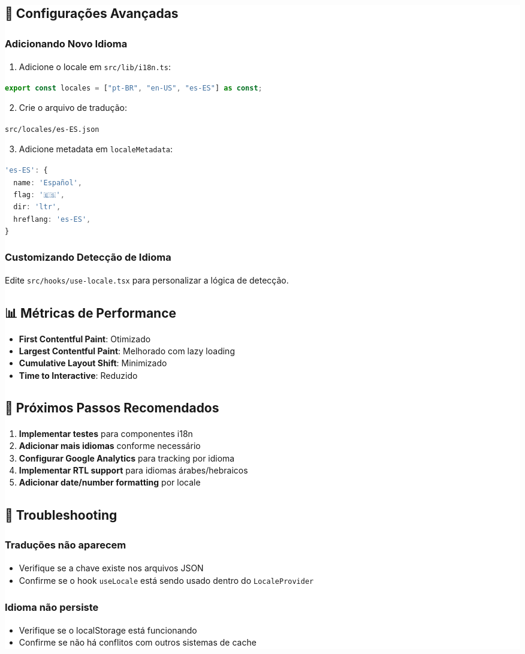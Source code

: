 ## 🔧 Configurações Avançadas

### **Adicionando Novo Idioma**
1. Adicione o locale em `src/lib/i18n.ts`:
```ts
export const locales = ["pt-BR", "en-US", "es-ES"] as const;
```

2. Crie o arquivo de tradução:
```
src/locales/es-ES.json
```

3. Adicione metadata em `localeMetadata`:
```ts
'es-ES': {
  name: 'Español',
  flag: '🇪🇸',
  dir: 'ltr',
  hreflang: 'es-ES',
}
```

### **Customizando Detecção de Idioma**
Edite `src/hooks/use-locale.tsx` para personalizar a lógica de detecção.

## 📊 Métricas de Performance

- **First Contentful Paint**: Otimizado
- **Largest Contentful Paint**: Melhorado com lazy loading
- **Cumulative Layout Shift**: Minimizado
- **Time to Interactive**: Reduzido

## 🚀 Próximos Passos Recomendados

1. **Implementar testes** para componentes i18n
2. **Adicionar mais idiomas** conforme necessário
3. **Configurar Google Analytics** para tracking por idioma
4. **Implementar RTL support** para idiomas árabes/hebraicos
5. **Adicionar date/number formatting** por locale

## 🐛 Troubleshooting

### **Traduções não aparecem**
- Verifique se a chave existe nos arquivos JSON
- Confirme se o hook `useLocale` está sendo usado dentro do `LocaleProvider`

### **Idioma não persiste**
- Verifique se o localStorage está funcionando
- Confirme se não há conflitos com outros sistemas de cache
